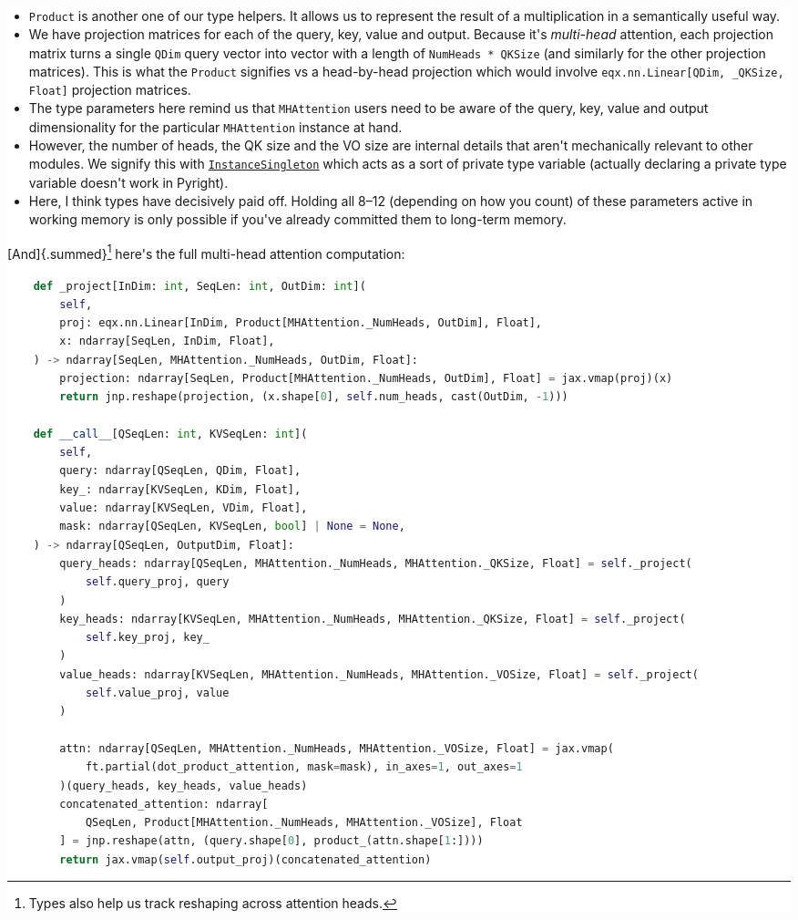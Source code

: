 - `Product` is another one of our type helpers. It allows us to represent the result of a multiplication in a semantically useful way.
- We have projection matrices for each of the query, key, value and output. Because it's *multi-head* attention, each projection matrix turns a single `QDim` query vector into vector with a length of `NumHeads * QKSize` (and similarly for the other projection matrices). This is what the `Product` signifies vs a head-by-head projection which would involve `eqx.nn.Linear[QDim, _QKSize, Float]` projection matrices.
- The type parameters here remind us that `MHAttention` users need to be aware of the query, key, value and output dimensionality for the particular `MHAttention` instance at hand.
- However, the number of heads, the QK size and the VO size are internal details that aren't mechanically relevant to other modules. We signify this with [`InstanceSingleton`](#key-terms) which acts as a sort of private type variable (actually declaring a private type variable doesn't work in Pyright).
- Here, I think types have decisively paid off. Holding all 8–12 (depending on how you count) of these parameters active in working memory is only possible if you've already committed them to long-term memory.

[And]{.summed}[^project] here's the full multi-head attention computation:

```python
    def _project[InDim: int, SeqLen: int, OutDim: int](
        self,
        proj: eqx.nn.Linear[InDim, Product[MHAttention._NumHeads, OutDim], Float],
        x: ndarray[SeqLen, InDim, Float],
    ) -> ndarray[SeqLen, MHAttention._NumHeads, OutDim, Float]:
        projection: ndarray[SeqLen, Product[MHAttention._NumHeads, OutDim], Float] = jax.vmap(proj)(x)
        return jnp.reshape(projection, (x.shape[0], self.num_heads, cast(OutDim, -1)))

    def __call__[QSeqLen: int, KVSeqLen: int](
        self,
        query: ndarray[QSeqLen, QDim, Float],
        key_: ndarray[KVSeqLen, KDim, Float],
        value: ndarray[KVSeqLen, VDim, Float],
        mask: ndarray[QSeqLen, KVSeqLen, bool] | None = None,
    ) -> ndarray[QSeqLen, OutputDim, Float]:
        query_heads: ndarray[QSeqLen, MHAttention._NumHeads, MHAttention._QKSize, Float] = self._project(
            self.query_proj, query
        )
        key_heads: ndarray[KVSeqLen, MHAttention._NumHeads, MHAttention._QKSize, Float] = self._project(
            self.key_proj, key_
        )
        value_heads: ndarray[KVSeqLen, MHAttention._NumHeads, MHAttention._VOSize, Float] = self._project(
            self.value_proj, value
        )

        attn: ndarray[QSeqLen, MHAttention._NumHeads, MHAttention._VOSize, Float] = jax.vmap(
            ft.partial(dot_product_attention, mask=mask), in_axes=1, out_axes=1
        )(query_heads, key_heads, value_heads)
        concatenated_attention: ndarray[
            QSeqLen, Product[MHAttention._NumHeads, MHAttention._VOSize], Float
        ] = jnp.reshape(attn, (query.shape[0], product_(attn.shape[1:])))
        return jax.vmap(self.output_proj)(concatenated_attention)
```


[^types-good]: I'm not trying to mount an exhaustive defense of static typing here—just highlighting the benefits most relevant for this par have ticular context.
[^pyright]: In particular, I use Pyright. I can't say for certain how other type checkers will handle this code.
[^why-typed]: Types can be particularly useful for ML code.
[^the-plan]: The post serves two purposes: explaining transformers for the type-brained and types for the transformer-brained.
[^intro]: There are multiple extant intros you should read.
[^seq2seq]: Transformers are seq2seq models.
[^fin]: `Fin` is a useful type for describing vocabularies and tokens.
[^variadic]: Variadic generics allow us to describe ND tensors.
[^dim-semantics]: The [PEP itself](https://peps.python.org/pep-0646/#appendix-a-shape-typing-use-cases) acknowledges some uncertainty about what semantics we should assign to array dimensions. Should they merely label the "kind" of dimension it is (batch, channel, etc) or the precise size of the dimension? IMO the convention I've settled on makes a number of useful type-level properties possible to express with minimal drawbacks.
[^embedder]: The embedder block transforms a sequence of tokens IDs into a sequence of embedding vectors.
[^mha]: Multi-head attention is where contextual understanding is established.
[^attention]: We compute attention for a sequence of queries, keys and values.
[^mha-types]: Types help us track all the projection matrix dimensions in mult-head attention.
[^project]: Types also help us track reshaping across attention heads.
[^masking]: We have two distinct types of masking: padding and causal masking.
[^self-attention]: Self-attention is used to build up a contextual understanding of a single sequence.
[^ff]: The feed forward block's most important role is introducing non-linearity.
[^encoder-block]: The encoder block is composed of a self-attention layer followed by a feed forward layer.
[^encoder-stack]: The encoder stack builds a contextual, semantic representation of a sequence via a succession of encoder blocks.
[^encoder]: The encoder turns a sequence of tokens into a sequence of contextual, semantic embeddings.
[^cross-attention]: Cross-attention allows the decoder to interpret the decoder input sequence in the context of the encoder sequence.
[^decoder-block]: A decoder block allows the model to build up a contextual understanding of one sequence in the context of another sequence.
[^causal-mask]: At inference time, the causal mask is not strictly necessary. "Cheating" is impossible during auto-regressive token generation. But a causal mask ensures: we can reuse cached decoder states during generation; and that our inference matches the training task—the decoder has no training experience on how to handle future tokens.
[^mask-call]: Many implementations pass a `mask` argument to `__call__` which implicitly embeds the decision of whether to causally mask or not. I think our implementaiton—where we regard this causal masking behavior as a fixed at module creation time—is more semantically appropriate and less error-prone. The standard approach implies that we can freely choose to apply causal masking or not at `__call__` time, but a self-attention block trained with causal masking will not likely generalize to an unmasked setting.
[^decoder-stack]: The decoder stack builds a contextual, semantic representation of one sequence in the context of another via a succession of decoder blocks.
[^decoder]: The decoder turns a sequence of tokens into a sequence of semantic embeddings in the context of another sequence of embeddings.
[^enc-dec-trans]: An encoder-decoder transformer processes an input sequence via the encoder half and auto-regressively generates output via the decoder.
[^source]: Both images in this post are lifted from [The Annotated Transformer](https://nlp.seas.harvard.edu/annotated-transformer/).